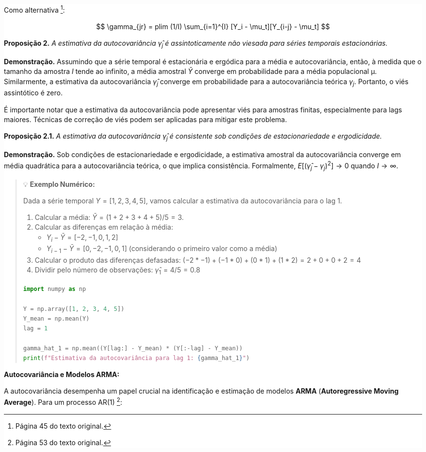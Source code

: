 Como alternativa [^45]:

$$
\gamma_{jr} = plim (1/I) \sum_{i=1}^{I} [Y_i - \mu_t][Y_{i-j} - \mu_t]
$$

**Proposição 2.** *A estimativa da autocovariância $\hat{\gamma}_j$ é assintoticamente não viesada para séries temporais estacionárias.*

**Demonstração.** Assumindo que a série temporal é estacionária e ergódica para a média e autocovariância, então, à medida que o tamanho da amostra *$I$* tende ao infinito, a média amostral $\bar{Y}$ converge em probabilidade para a média populacional μ. Similarmente, a estimativa da autocovariância $\hat{\gamma}_j$ converge em probabilidade para a autocovariância teórica $\gamma_j$. Portanto, o viés assintótico é zero.


É importante notar que a estimativa da autocovariância pode apresentar viés para amostras finitas, especialmente para lags maiores. Técnicas de correção de viés podem ser aplicadas para mitigar este problema.

**Proposição 2.1.** *A estimativa da autocovariância $\hat{\gamma}_j$ é consistente sob condições de estacionariedade e ergodicidade.*

**Demonstração.** Sob condições de estacionariedade e ergodicidade, a estimativa amostral da autocovariância converge em média quadrática para a autocovariância teórica, o que implica consistência. Formalmente, $E[(\hat{\gamma}_j - \gamma_j)^2] \rightarrow 0$ quando $I \rightarrow \infty$.

> 💡 **Exemplo Numérico:**
>
> Dada a série temporal $Y = [1, 2, 3, 4, 5]$, vamos calcular a estimativa da autocovariância para o lag 1.
>
> 1.  Calcular a média: $\bar{Y} = (1+2+3+4+5)/5 = 3$.
> 2.  Calcular as diferenças em relação à média:
>     *   $Y_i - \bar{Y} = [-2, -1, 0, 1, 2]$
>     *   $Y_{i-1} - \bar{Y} = [0, -2, -1, 0, 1]$ (considerando o primeiro valor como a média)
> 3.  Calcular o produto das diferenças defasadas: $(-2*-1) + (-1*0) + (0*1) + (1*2) = 2+0+0+2 = 4$
> 4.  Dividir pelo número de observações: $\hat{\gamma}_1 = 4/5 = 0.8$
>
> ```python
> import numpy as np
>
> Y = np.array([1, 2, 3, 4, 5])
> Y_mean = np.mean(Y)
> lag = 1
>
> gamma_hat_1 = np.mean((Y[lag:] - Y_mean) * (Y[:-lag] - Y_mean))
> print(f"Estimativa da autocovariância para lag 1: {gamma_hat_1}")
> ```


**Autocovariância e Modelos ARMA:**

A autocovariância desempenha um papel crucial na identificação e estimação de modelos **ARMA** (**Autoregressive Moving Average**). Para um processo AR(1) [^53]:


[^45]: Página 45 do texto original.
[^46]: Página 46 do texto original.
[^48]: Página 48 do texto original.
[^49]: Página 49 do texto original.
[^53]: Página 53 do texto original.
[^54]: Página 54 do texto original.